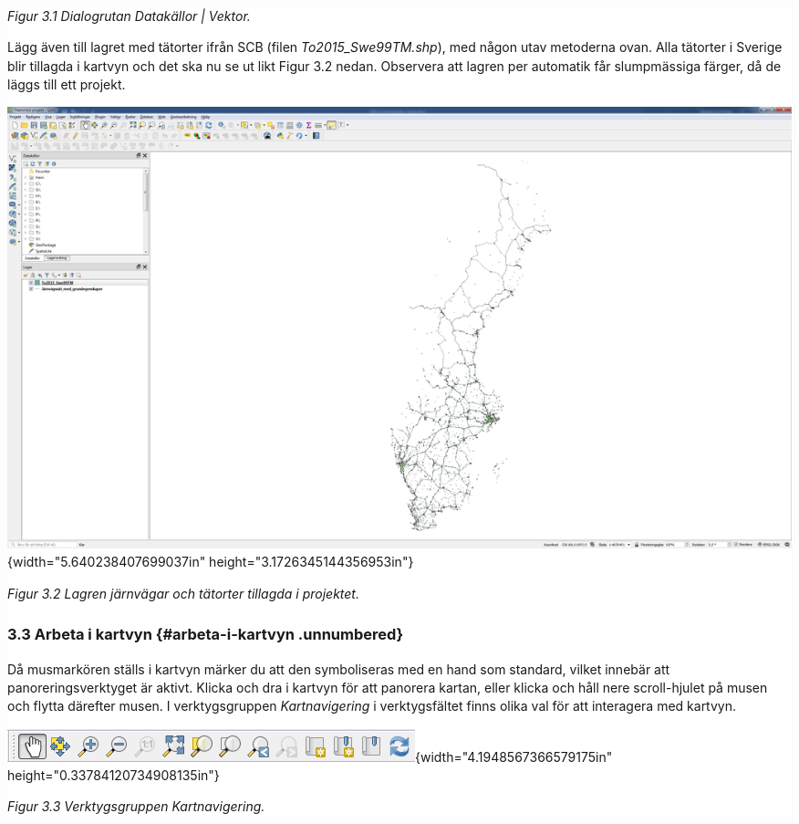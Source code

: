*Figur 3.1 Dialogrutan Datakällor \| Vektor.*

Lägg även till lagret med tätorter ifrån SCB (filen
*To2015_Swe99TM.shp*), med någon utav metoderna ovan. Alla tätorter i
Sverige blir tillagda i kartvyn och det ska nu se ut likt Figur 3.2
nedan. Observera att lagren per automatik får slumpmässiga färger, då de
läggs till ett projekt.

![](media/image9.png){width="5.640238407699037in"
height="3.1726345144356953in"}

*Figur 3.2 Lagren järnvägar och tätorter tillagda i projektet.*

### 3.3 Arbeta i kartvyn {#arbeta-i-kartvyn .unnumbered}

Då musmarkören ställs i kartvyn märker du att den symboliseras med en
hand som standard, vilket innebär att panoreringsverktyget är aktivt.
Klicka och dra i kartvyn för att panorera kartan, eller klicka och håll
nere scroll-hjulet på musen och flytta därefter musen. I verktygsgruppen
*Kartnavigering* i verktygsfältet finns olika val för att interagera med
kartvyn.

![](media/image10.png){width="4.1948567366579175in"
height="0.33784120734908135in"}

*Figur 3.3 Verktygsgruppen Kartnavigering.*
